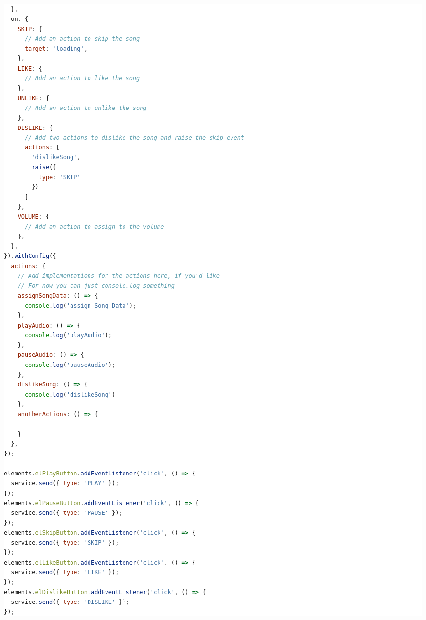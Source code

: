 ```js
  },
  on: {
    SKIP: {
      // Add an action to skip the song
      target: 'loading',
    },
    LIKE: {
      // Add an action to like the song
    },
    UNLIKE: {
      // Add an action to unlike the song
    },
    DISLIKE: {
      // Add two actions to dislike the song and raise the skip event
      actions: [
        'dislikeSong',
        raise({
          type: 'SKIP'
        })
      ]
    },
    VOLUME: {
      // Add an action to assign to the volume
    },
  },
}).withConfig({
  actions: {
    // Add implementations for the actions here, if you'd like
    // For now you can just console.log something
    assignSongData: () => {
      console.log('assign Song Data');
    },
    playAudio: () => {
      console.log('playAudio');
    },
    pauseAudio: () => {
      console.log('pauseAudio');
    },
    dislikeSong: () => {
      console.log('dislikeSong')
    },
    anotherActions: () => {

    }
  },
});

elements.elPlayButton.addEventListener('click', () => {
  service.send({ type: 'PLAY' });
});
elements.elPauseButton.addEventListener('click', () => {
  service.send({ type: 'PAUSE' });
});
elements.elSkipButton.addEventListener('click', () => {
  service.send({ type: 'SKIP' });
});
elements.elLikeButton.addEventListener('click', () => {
  service.send({ type: 'LIKE' });
});
elements.elDislikeButton.addEventListener('click', () => {
  service.send({ type: 'DISLIKE' });
});

```